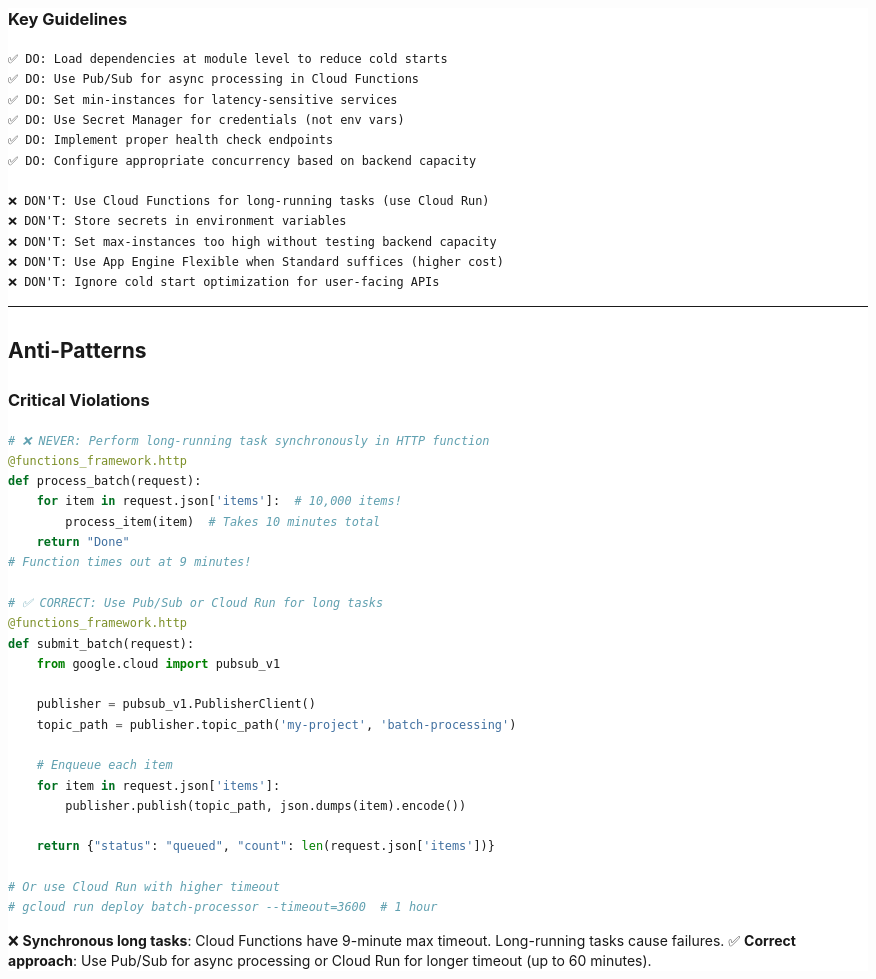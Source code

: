 ### Key Guidelines

```
✅ DO: Load dependencies at module level to reduce cold starts
✅ DO: Use Pub/Sub for async processing in Cloud Functions
✅ DO: Set min-instances for latency-sensitive services
✅ DO: Use Secret Manager for credentials (not env vars)
✅ DO: Implement proper health check endpoints
✅ DO: Configure appropriate concurrency based on backend capacity

❌ DON'T: Use Cloud Functions for long-running tasks (use Cloud Run)
❌ DON'T: Store secrets in environment variables
❌ DON'T: Set max-instances too high without testing backend capacity
❌ DON'T: Use App Engine Flexible when Standard suffices (higher cost)
❌ DON'T: Ignore cold start optimization for user-facing APIs
```

---

## Anti-Patterns

### Critical Violations

```python
# ❌ NEVER: Perform long-running task synchronously in HTTP function
@functions_framework.http
def process_batch(request):
    for item in request.json['items']:  # 10,000 items!
        process_item(item)  # Takes 10 minutes total
    return "Done"
# Function times out at 9 minutes!

# ✅ CORRECT: Use Pub/Sub or Cloud Run for long tasks
@functions_framework.http
def submit_batch(request):
    from google.cloud import pubsub_v1

    publisher = pubsub_v1.PublisherClient()
    topic_path = publisher.topic_path('my-project', 'batch-processing')

    # Enqueue each item
    for item in request.json['items']:
        publisher.publish(topic_path, json.dumps(item).encode())

    return {"status": "queued", "count": len(request.json['items'])}

# Or use Cloud Run with higher timeout
# gcloud run deploy batch-processor --timeout=3600  # 1 hour
```

❌ **Synchronous long tasks**: Cloud Functions have 9-minute max timeout. Long-running tasks cause failures.
✅ **Correct approach**: Use Pub/Sub for async processing or Cloud Run for longer timeout (up to 60 minutes).
